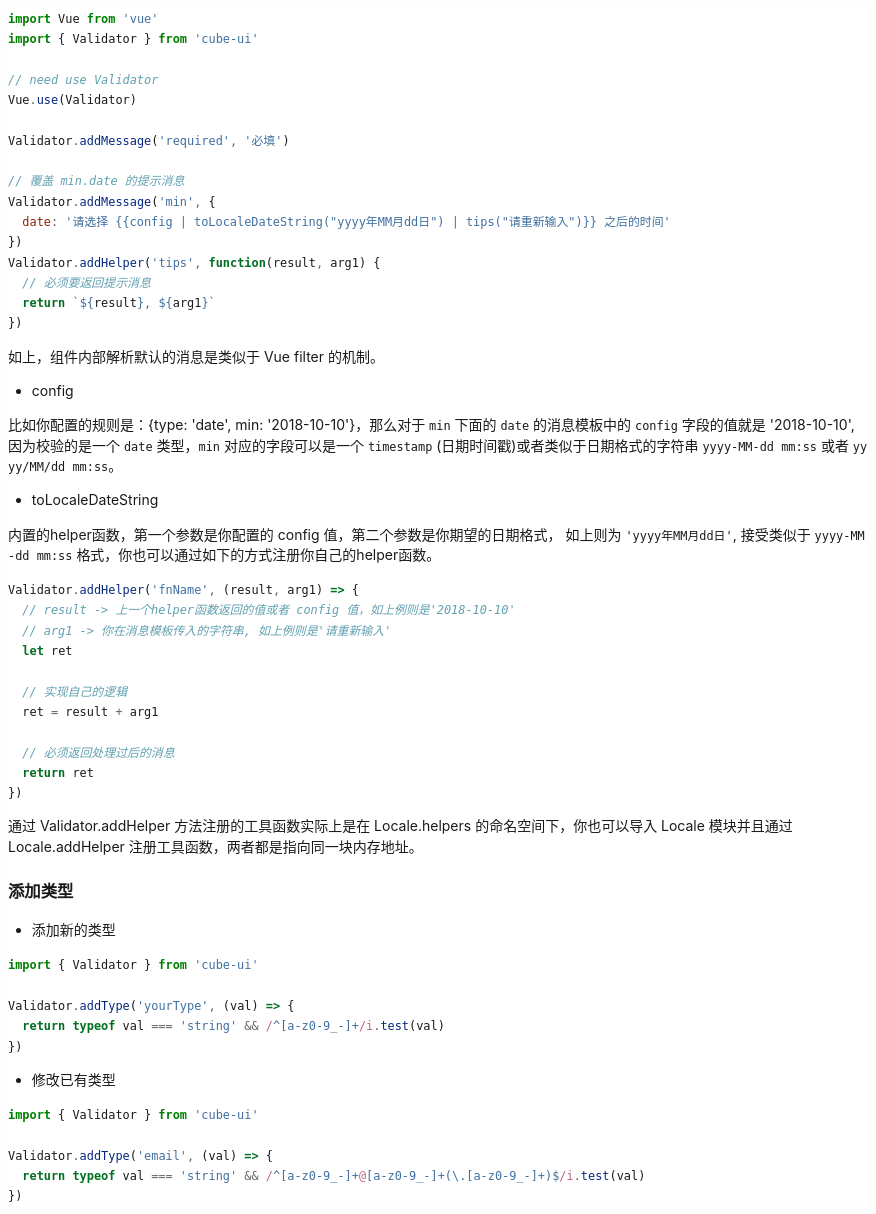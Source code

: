   ```js
  import Vue from 'vue'
  import { Validator } from 'cube-ui'

  // need use Validator
  Vue.use(Validator)

  Validator.addMessage('required', '必填')

  // 覆盖 min.date 的提示消息
  Validator.addMessage('min', {
    date: '请选择 {{config | toLocaleDateString("yyyy年MM月dd日") | tips("请重新输入")}} 之后的时间'
  })
  Validator.addHelper('tips', function(result, arg1) {
    // 必须要返回提示消息
    return `${result}, ${arg1}`
  })
  ```

  如上，组件内部解析默认的消息是类似于 Vue filter 的机制。

  - config

  比如你配置的规则是：{type: 'date', min: '2018-10-10'}，那么对于 `min` 下面的 `date` 的消息模板中的 `config` 字段的值就是 '2018-10-10', 因为校验的是一个 `date` 类型，`min` 对应的字段可以是一个 `timestamp` (日期时间戳)或者类似于日期格式的字符串 `yyyy-MM-dd mm:ss` 或者 `yyyy/MM/dd mm:ss`。

  - toLocaleDateString

  内置的helper函数，第一个参数是你配置的 config 值，第二个参数是你期望的日期格式， 如上则为 `'yyyy年MM月dd日'`, 接受类似于 `yyyy-MM-dd mm:ss` 格式，你也可以通过如下的方式注册你自己的helper函数。

  ```js
  Validator.addHelper('fnName', (result, arg1) => {
    // result -> 上一个helper函数返回的值或者 config 值，如上例则是'2018-10-10'
    // arg1 -> 你在消息模板传入的字符串, 如上例则是'请重新输入'
    let ret

    // 实现自己的逻辑
    ret = result + arg1

    // 必须返回处理过后的消息
    return ret
  })
  ```

  通过 Validator.addHelper 方法注册的工具函数实际上是在 Locale.helpers 的命名空间下，你也可以导入 Locale 模块并且通过 Locale.addHelper 注册工具函数，两者都是指向同一块内存地址。

### 添加类型

  - 添加新的类型

  ```js
  import { Validator } from 'cube-ui'

  Validator.addType('yourType', (val) => {
    return typeof val === 'string' && /^[a-z0-9_-]+/i.test(val)
  })
  ```

  - 修改已有类型

  ```js
  import { Validator } from 'cube-ui'

  Validator.addType('email', (val) => {
    return typeof val === 'string' && /^[a-z0-9_-]+@[a-z0-9_-]+(\.[a-z0-9_-]+)$/i.test(val)
  })
  ```
